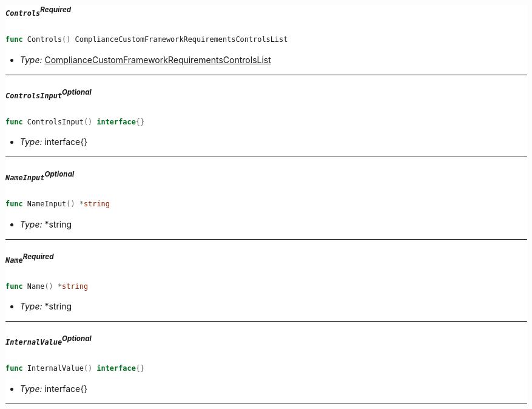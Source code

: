 ##### `Controls`<sup>Required</sup> <a name="Controls" id="@cdktf/provider-datadog.complianceCustomFramework.ComplianceCustomFrameworkRequirementsOutputReference.property.controls"></a>

```go
func Controls() ComplianceCustomFrameworkRequirementsControlsList
```

- *Type:* <a href="#@cdktf/provider-datadog.complianceCustomFramework.ComplianceCustomFrameworkRequirementsControlsList">ComplianceCustomFrameworkRequirementsControlsList</a>

---

##### `ControlsInput`<sup>Optional</sup> <a name="ControlsInput" id="@cdktf/provider-datadog.complianceCustomFramework.ComplianceCustomFrameworkRequirementsOutputReference.property.controlsInput"></a>

```go
func ControlsInput() interface{}
```

- *Type:* interface{}

---

##### `NameInput`<sup>Optional</sup> <a name="NameInput" id="@cdktf/provider-datadog.complianceCustomFramework.ComplianceCustomFrameworkRequirementsOutputReference.property.nameInput"></a>

```go
func NameInput() *string
```

- *Type:* *string

---

##### `Name`<sup>Required</sup> <a name="Name" id="@cdktf/provider-datadog.complianceCustomFramework.ComplianceCustomFrameworkRequirementsOutputReference.property.name"></a>

```go
func Name() *string
```

- *Type:* *string

---

##### `InternalValue`<sup>Optional</sup> <a name="InternalValue" id="@cdktf/provider-datadog.complianceCustomFramework.ComplianceCustomFrameworkRequirementsOutputReference.property.internalValue"></a>

```go
func InternalValue() interface{}
```

- *Type:* interface{}

---



